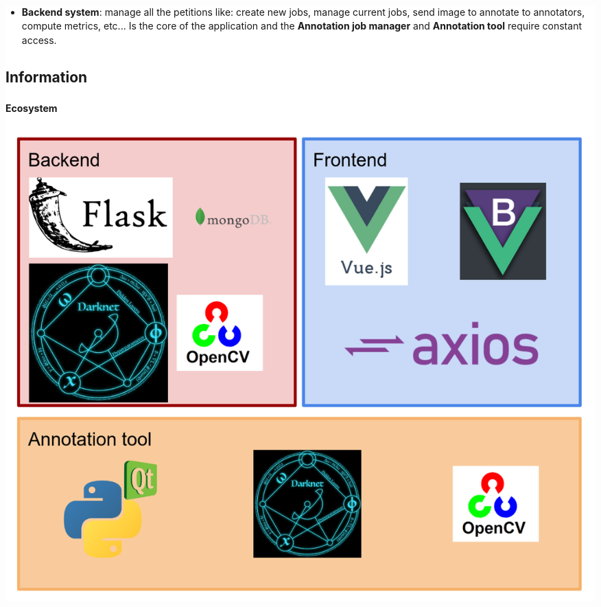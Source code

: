 * **Backend system**: manage all the petitions like: create new jobs, manage current jobs, send image to annotate to annotators, compute metrics, etc... Is the core of the application and the **Annotation job manager** and **Annotation tool** require constant access.



## Information

#### Ecosystem

![](./doc/img/annotation_job_manager_graph.png)
